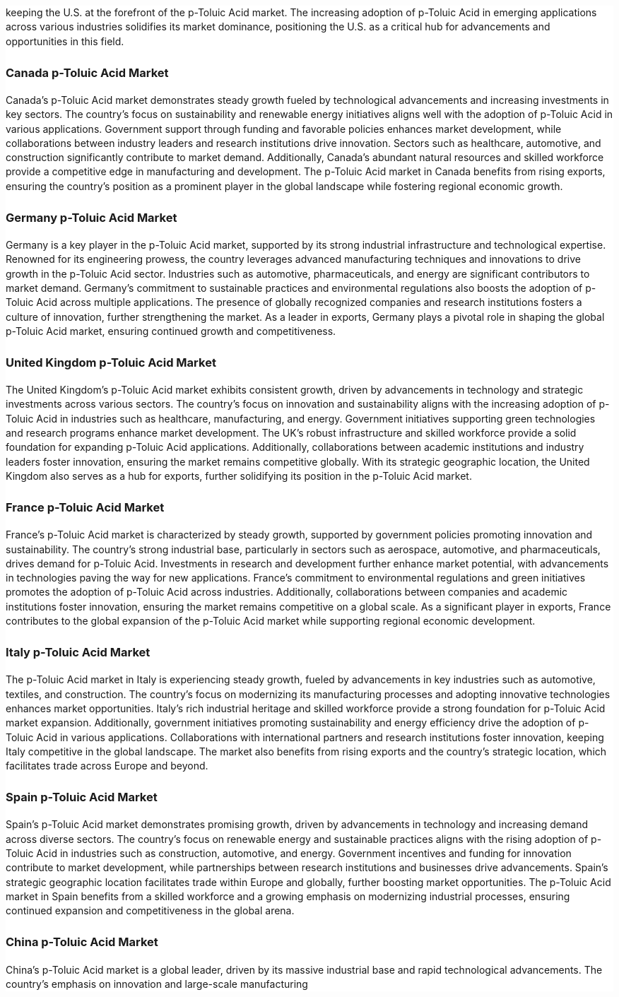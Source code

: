 keeping the U.S. at the forefront of the p-Toluic Acid market. The increasing adoption of p-Toluic Acid in emerging applications across various industries solidifies its market dominance, positioning the U.S. as a critical hub for advancements and opportunities in this field.</p><h3>Canada p-Toluic Acid Market</h3><p>Canada&rsquo;s p-Toluic Acid market demonstrates steady growth fueled by technological advancements and increasing investments in key sectors. The country&rsquo;s focus on sustainability and renewable energy initiatives aligns well with the adoption of p-Toluic Acid in various applications. Government support through funding and favorable policies enhances market development, while collaborations between industry leaders and research institutions drive innovation. Sectors such as healthcare, automotive, and construction significantly contribute to market demand. Additionally, Canada&rsquo;s abundant natural resources and skilled workforce provide a competitive edge in manufacturing and development. The p-Toluic Acid market in Canada benefits from rising exports, ensuring the country&rsquo;s position as a prominent player in the global landscape while fostering regional economic growth.</p><h3>Germany p-Toluic Acid Market</h3><p>Germany is a key player in the p-Toluic Acid market, supported by its strong industrial infrastructure and technological expertise. Renowned for its engineering prowess, the country leverages advanced manufacturing techniques and innovations to drive growth in the p-Toluic Acid sector. Industries such as automotive, pharmaceuticals, and energy are significant contributors to market demand. Germany&rsquo;s commitment to sustainable practices and environmental regulations also boosts the adoption of p-Toluic Acid across multiple applications. The presence of globally recognized companies and research institutions fosters a culture of innovation, further strengthening the market. As a leader in exports, Germany plays a pivotal role in shaping the global p-Toluic Acid market, ensuring continued growth and competitiveness.</p><h3>United Kingdom p-Toluic Acid Market</h3><p>The United Kingdom&rsquo;s p-Toluic Acid market exhibits consistent growth, driven by advancements in technology and strategic investments across various sectors. The country&rsquo;s focus on innovation and sustainability aligns with the increasing adoption of p-Toluic Acid in industries such as healthcare, manufacturing, and energy. Government initiatives supporting green technologies and research programs enhance market development. The UK&rsquo;s robust infrastructure and skilled workforce provide a solid foundation for expanding p-Toluic Acid applications. Additionally, collaborations between academic institutions and industry leaders foster innovation, ensuring the market remains competitive globally. With its strategic geographic location, the United Kingdom also serves as a hub for exports, further solidifying its position in the p-Toluic Acid market.</p><h3>France p-Toluic Acid Market</h3><p>France&rsquo;s p-Toluic Acid market is characterized by steady growth, supported by government policies promoting innovation and sustainability. The country&rsquo;s strong industrial base, particularly in sectors such as aerospace, automotive, and pharmaceuticals, drives demand for p-Toluic Acid. Investments in research and development further enhance market potential, with advancements in technologies paving the way for new applications. France&rsquo;s commitment to environmental regulations and green initiatives promotes the adoption of p-Toluic Acid across industries. Additionally, collaborations between companies and academic institutions foster innovation, ensuring the market remains competitive on a global scale. As a significant player in exports, France contributes to the global expansion of the p-Toluic Acid market while supporting regional economic development.</p><h3>Italy p-Toluic Acid Market</h3><p>The p-Toluic Acid market in Italy is experiencing steady growth, fueled by advancements in key industries such as automotive, textiles, and construction. The country&rsquo;s focus on modernizing its manufacturing processes and adopting innovative technologies enhances market opportunities. Italy&rsquo;s rich industrial heritage and skilled workforce provide a strong foundation for p-Toluic Acid market expansion. Additionally, government initiatives promoting sustainability and energy efficiency drive the adoption of p-Toluic Acid in various applications. Collaborations with international partners and research institutions foster innovation, keeping Italy competitive in the global landscape. The market also benefits from rising exports and the country&rsquo;s strategic location, which facilitates trade across Europe and beyond.</p><h3>Spain p-Toluic Acid Market</h3><p>Spain&rsquo;s p-Toluic Acid market demonstrates promising growth, driven by advancements in technology and increasing demand across diverse sectors. The country&rsquo;s focus on renewable energy and sustainable practices aligns with the rising adoption of p-Toluic Acid in industries such as construction, automotive, and energy. Government incentives and funding for innovation contribute to market development, while partnerships between research institutions and businesses drive advancements. Spain&rsquo;s strategic geographic location facilitates trade within Europe and globally, further boosting market opportunities. The p-Toluic Acid market in Spain benefits from a skilled workforce and a growing emphasis on modernizing industrial processes, ensuring continued expansion and competitiveness in the global arena.</p><h3>China p-Toluic Acid Market</h3><p>China&rsquo;s p-Toluic Acid market is a global leader, driven by its massive industrial base and rapid technological advancements. The country&rsquo;s emphasis on innovation and large-scale manufacturing